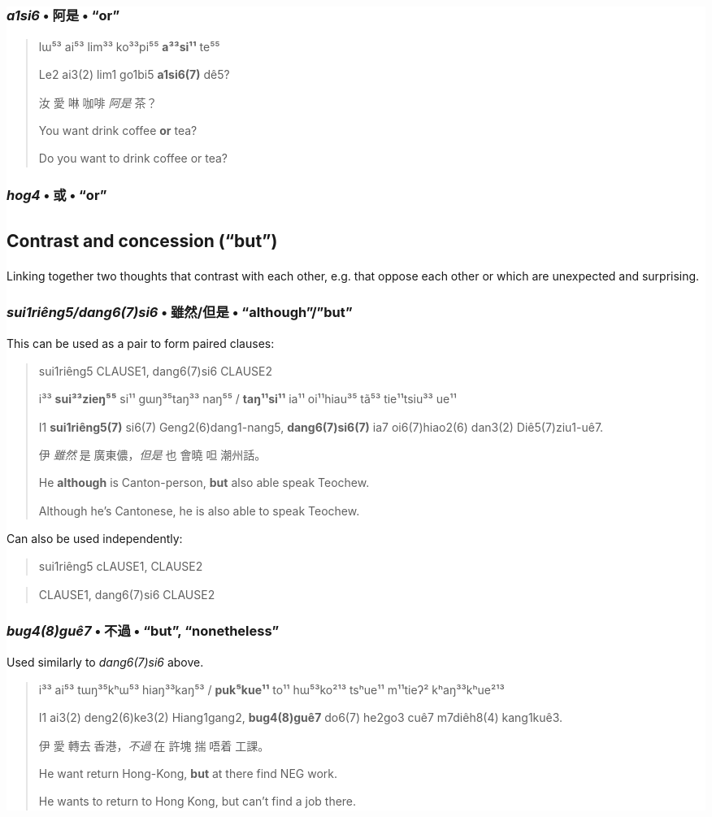 ### *a1si6* • 阿是 • “or”

> lɯ⁵³ ai⁵³ lim³³ ko³³pi⁵⁵ **a³³si¹¹** te⁵⁵
>
> Le2 ai3(2) lim1 go1bi5 **a1si6(7)** dê5?
>
> 汝 愛 啉 咖啡 *阿是* 茶？
>
> You want drink coffee **or** tea?
>
> Do you want to drink coffee or tea?

### *hog4* • 或 • “or”

Contrast and concession (“but”)
-------------------------------

Linking together two thoughts that contrast with each other, e.g. that oppose
each other or which are unexpected and surprising.

### *sui1riêng5/dang6(7)si6* • 雖然/但是 • “although”/”but”

This can be used as a pair to form paired clauses:

> sui1riêng5 CLAUSE1, dang6(7)si6 CLAUSE2
>
> i³³ **sui³³zieŋ⁵⁵** si¹¹ gɯŋ³⁵taŋ³³ naŋ⁵⁵ / **taŋ¹¹si¹¹** ia¹¹ oi¹¹hiau³⁵ tã⁵³ tie¹¹tsiu³³ ue¹¹
>
> I1 **sui1riêng5(7)** si6(7) Geng2(6)dang1-nang5, **dang6(7)si6(7)** ia7 oi6(7)hiao2(6) dan3(2) Diê5(7)ziu1-uê7.
>
> 伊 *雖然* 是 廣東儂，*但是* 也 會曉 呾 潮州話。
>
> He **although** is Canton-person, **but** also able speak Teochew.
>
> Although he’s Cantonese, he is also able to speak Teochew.

Can also be used independently:

> sui1riêng5 cLAUSE1, CLAUSE2

> CLAUSE1, dang6(7)si6 CLAUSE2

### *bug4(8)guê7* • 不過 • “but”, “nonetheless”

Used similarly to *dang6(7)si6* above.

> i³³ ai⁵³ tɯŋ³⁵kʰɯ⁵³ hiaŋ³³kaŋ⁵³ / **puk⁵kue¹¹** to¹¹ hɯ⁵³ko²¹³ tsʰue¹¹ m¹¹tieʔ² kʰaŋ³³kʰue²¹³
>
> I1 ai3(2) deng2(6)ke3(2) Hiang1gang2, **bug4(8)guê7** do6(7) he2go3 cuê7 m7diêh8(4) kang1kuê3.
>
> 伊 愛 轉去 香港，*不過* 在 許塊 揣 唔着 工課。
>
> He want return Hong-Kong, **but** at there find NEG work.
>
> He wants to return to Hong Kong, but can’t find a job there.
